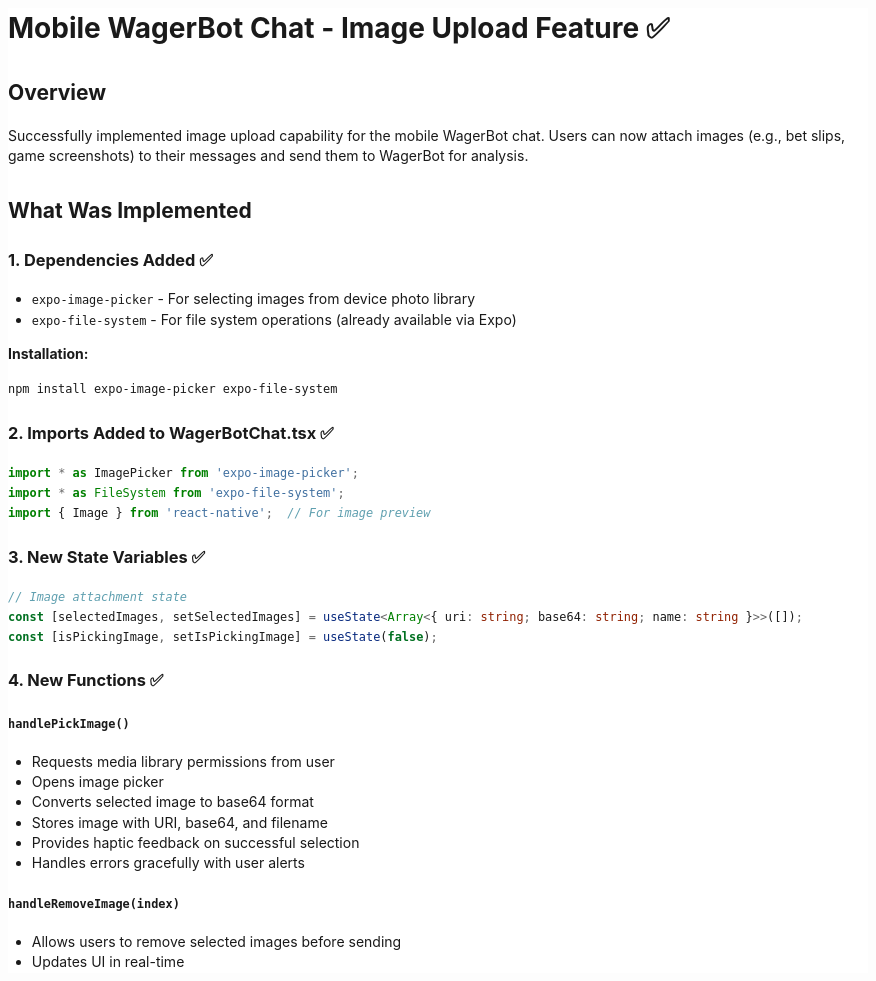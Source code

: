 # Mobile WagerBot Chat - Image Upload Feature ✅

## Overview

Successfully implemented image upload capability for the mobile WagerBot chat. Users can now attach images (e.g., bet slips, game screenshots) to their messages and send them to WagerBot for analysis.

## What Was Implemented

### 1. Dependencies Added ✅

- `expo-image-picker` - For selecting images from device photo library
- `expo-file-system` - For file system operations (already available via Expo)

**Installation:**
```bash
npm install expo-image-picker expo-file-system
```

### 2. Imports Added to WagerBotChat.tsx ✅

```typescript
import * as ImagePicker from 'expo-image-picker';
import * as FileSystem from 'expo-file-system';
import { Image } from 'react-native';  // For image preview
```

### 3. New State Variables ✅

```typescript
// Image attachment state
const [selectedImages, setSelectedImages] = useState<Array<{ uri: string; base64: string; name: string }>>([]);
const [isPickingImage, setIsPickingImage] = useState(false);
```

### 4. New Functions ✅

#### `handlePickImage()`
- Requests media library permissions from user
- Opens image picker
- Converts selected image to base64 format
- Stores image with URI, base64, and filename
- Provides haptic feedback on successful selection
- Handles errors gracefully with user alerts

#### `handleRemoveImage(index)`
- Allows users to remove selected images before sending
- Updates UI in real-time
